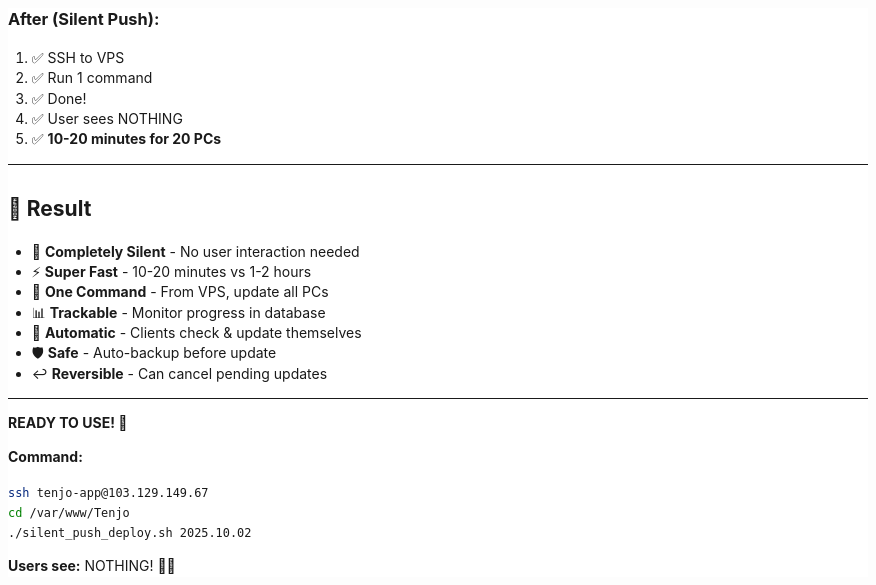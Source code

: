 ### After (Silent Push):
1. ✅ SSH to VPS
2. ✅ Run 1 command
3. ✅ Done!
4. ✅ User sees NOTHING
5. ✅ **10-20 minutes for 20 PCs**

---

## 🎉 Result

- 🤫 **Completely Silent** - No user interaction needed
- ⚡ **Super Fast** - 10-20 minutes vs 1-2 hours
- 🎯 **One Command** - From VPS, update all PCs
- 📊 **Trackable** - Monitor progress in database
- 🔄 **Automatic** - Clients check & update themselves
- 🛡️ **Safe** - Auto-backup before update
- ↩️ **Reversible** - Can cancel pending updates

---

**READY TO USE! 🚀**

**Command:**
```bash
ssh tenjo-app@103.129.149.67
cd /var/www/Tenjo
./silent_push_deploy.sh 2025.10.02
```

**Users see:** NOTHING! 🤫✨
